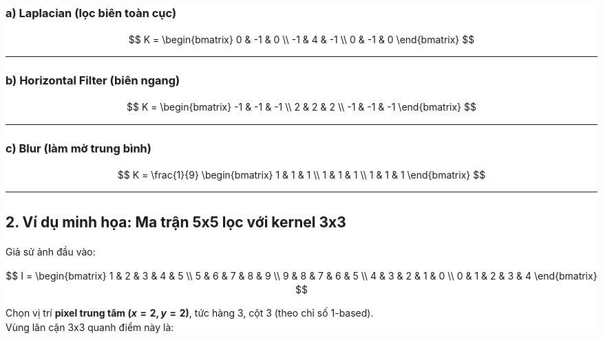 ### a) Laplacian (lọc biên toàn cục)

$$
K = \begin{bmatrix}
0 & -1 & 0 \\
-1 & 4 & -1 \\
0 & -1 & 0
\end{bmatrix}
$$

---

### b) Horizontal Filter (biên ngang)

$$
K = \begin{bmatrix}
-1 & -1 & -1 \\
2 & 2 & 2 \\
-1 & -1 & -1
\end{bmatrix}
$$

---

### c) Blur (làm mờ trung bình)

$$
K = \frac{1}{9} \begin{bmatrix}
1 & 1 & 1 \\
1 & 1 & 1 \\
1 & 1 & 1
\end{bmatrix}
$$

---

## 2. Ví dụ minh họa: Ma trận 5x5 lọc với kernel 3x3

Giả sử ảnh đầu vào:

$$
I = \begin{bmatrix}
1 & 2 & 3 & 4 & 5 \\
5 & 6 & 7 & 8 & 9 \\
9 & 8 & 7 & 6 & 5 \\
4 & 3 & 2 & 1 & 0 \\
0 & 1 & 2 & 3 & 4
\end{bmatrix}
$$

Chọn vị trí **pixel trung tâm $(x=2, y=2)$**, tức hàng 3, cột 3 (theo chỉ số 1-based).  
Vùng lân cận 3x3 quanh điểm này là:
